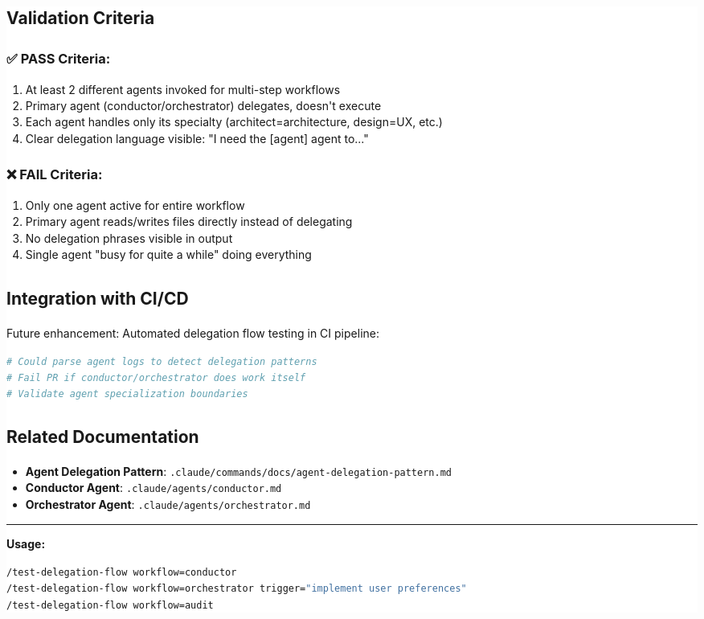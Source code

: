 ## Validation Criteria

### ✅ PASS Criteria:
1. At least 2 different agents invoked for multi-step workflows
2. Primary agent (conductor/orchestrator) delegates, doesn't execute
3. Each agent handles only its specialty (architect=architecture, design=UX, etc.)
4. Clear delegation language visible: "I need the [agent] agent to..."

### ❌ FAIL Criteria:
1. Only one agent active for entire workflow
2. Primary agent reads/writes files directly instead of delegating
3. No delegation phrases visible in output
4. Single agent "busy for quite a while" doing everything

## Integration with CI/CD

Future enhancement: Automated delegation flow testing in CI pipeline:
```bash
# Could parse agent logs to detect delegation patterns
# Fail PR if conductor/orchestrator does work itself
# Validate agent specialization boundaries
```

## Related Documentation

- **Agent Delegation Pattern**: `.claude/commands/docs/agent-delegation-pattern.md`
- **Conductor Agent**: `.claude/agents/conductor.md`
- **Orchestrator Agent**: `.claude/agents/orchestrator.md`

---

**Usage:**
```bash
/test-delegation-flow workflow=conductor
/test-delegation-flow workflow=orchestrator trigger="implement user preferences"
/test-delegation-flow workflow=audit
```
